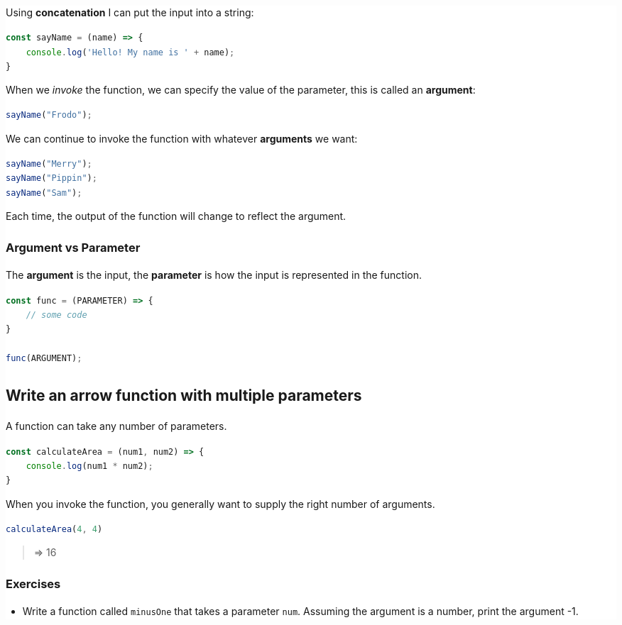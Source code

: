 Using **concatenation** I can put the input into a string:

```javascript
const sayName = (name) => {
	console.log('Hello! My name is ' + name);
}
```

When we _invoke_ the function, we can specify the value of the parameter, this is called an **argument**:

```javascript
sayName("Frodo");
```

We can continue to invoke the function with whatever **arguments** we want:

```javascript
sayName("Merry");
sayName("Pippin");
sayName("Sam");
```

Each time, the output of the function will change to reflect the argument.

### Argument vs Parameter

The **argument** is the input, the **parameter** is how the input is represented in the function.

```javascript
const func = (PARAMETER) => {
	// some code
}

func(ARGUMENT);
```


## Write an arrow function with multiple parameters

A function can take any number of parameters.

```javascript
const calculateArea = (num1, num2) => {
	console.log(num1 * num2);
}
```

When you invoke the function, you generally want to supply the right number of arguments.

```javascript
calculateArea(4, 4)

```
> => 16

### Exercises

* Write a function called `minusOne` that takes a parameter `num`. Assuming the argument is a number, print the argument -1.
